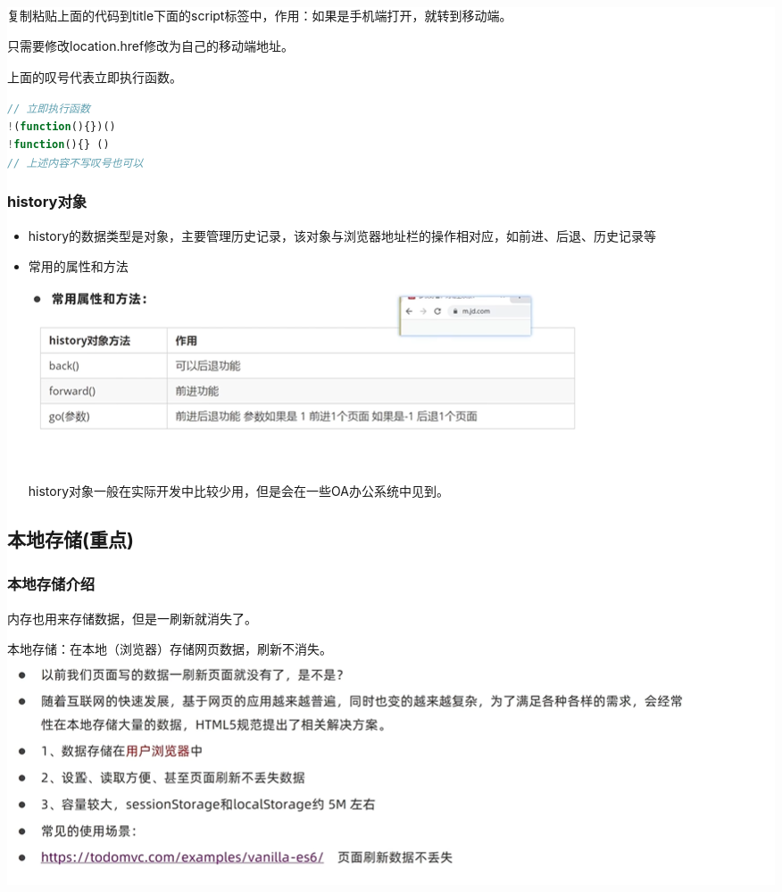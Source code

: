   复制粘贴上面的代码到title下面的script标签中，作用：如果是手机端打开，就转到移动端。

  只需要修改location.href修改为自己的移动端地址。

  上面的叹号代表立即执行函数。

  ```javascript
  // 立即执行函数
  !(function(){})()
  !function(){} ()
  // 上述内容不写叹号也可以
  ```

### history对象

- history的数据类型是对象，主要管理历史记录，该对象与浏览器地址栏的操作相对应，如前进、后退、历史记录等

- 常用的属性和方法

  ![image-20230427104256795](image-20230427104256795.png)

  history对象一般在实际开发中比较少用，但是会在一些OA办公系统中见到。

## 本地存储(重点)

### 本地存储介绍

内存也用来存储数据，但是一刷新就消失了。

本地存储：在本地（浏览器）存储网页数据，刷新不消失。![image-20230427105517690](image-20230427105517690.png)
